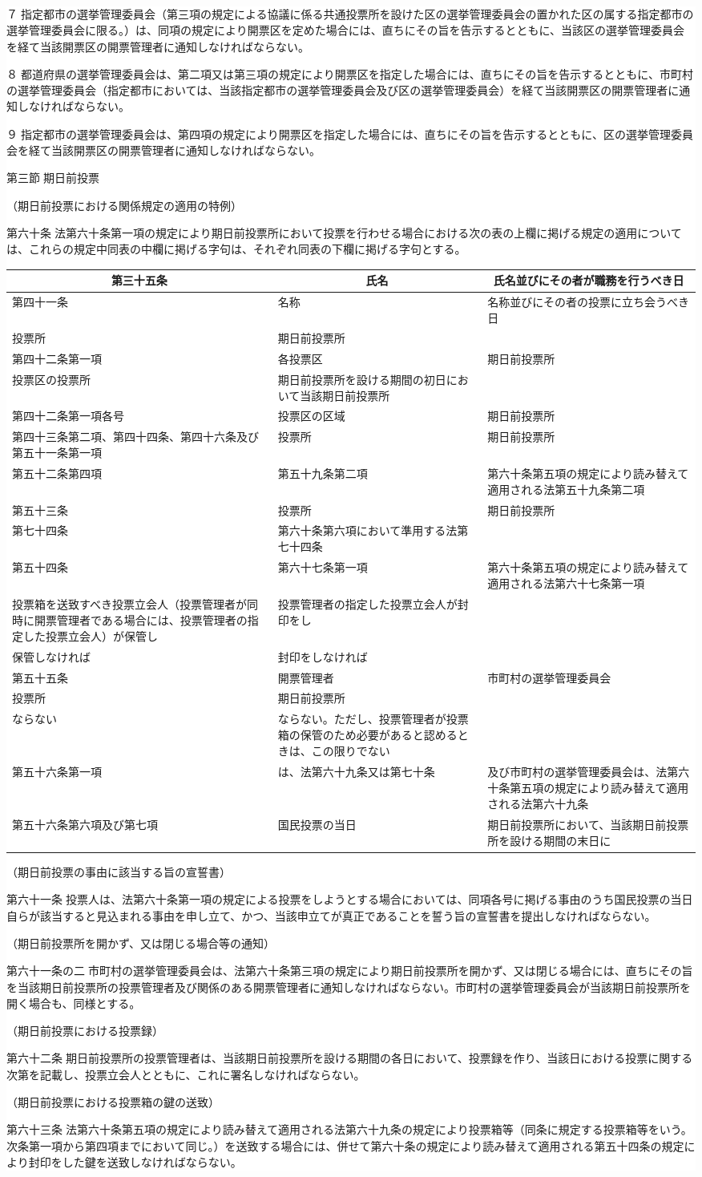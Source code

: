 ７ 指定都市の選挙管理委員会（第三項の規定による協議に係る共通投票所を設けた区の選挙管理委員会の置かれた区の属する指定都市の選挙管理委員会に限る。）は、同項の規定により開票区を定めた場合には、直ちにその旨を告示するとともに、当該区の選挙管理委員会を経て当該開票区の開票管理者に通知しなければならない。

８ 都道府県の選挙管理委員会は、第二項又は第三項の規定により開票区を指定した場合には、直ちにその旨を告示するとともに、市町村の選挙管理委員会（指定都市においては、当該指定都市の選挙管理委員会及び区の選挙管理委員会）を経て当該開票区の開票管理者に通知しなければならない。

９ 指定都市の選挙管理委員会は、第四項の規定により開票区を指定した場合には、直ちにその旨を告示するとともに、区の選挙管理委員会を経て当該開票区の開票管理者に通知しなければならない。

第三節 期日前投票

（期日前投票における関係規定の適用の特例）

第六十条 法第六十条第一項の規定により期日前投票所において投票を行わせる場合における次の表の上欄に掲げる規定の適用については、これらの規定中同表の中欄に掲げる字句は、それぞれ同表の下欄に掲げる字句とする。

第三十五条 | 氏名 | 氏名並びにその者が職務を行うべき日  
---|---|---  
第四十一条 | 名称 | 名称並びにその者の投票に立ち会うべき日  
| 投票所 | 期日前投票所  
第四十二条第一項 | 各投票区 | 期日前投票所  
| 投票区の投票所 | 期日前投票所を設ける期間の初日において当該期日前投票所  
第四十二条第一項各号 | 投票区の区域 | 期日前投票所  
第四十三条第二項、第四十四条、第四十六条及び第五十一条第一項 | 投票所 | 期日前投票所  
第五十二条第四項 | 第五十九条第二項 | 第六十条第五項の規定により読み替えて適用される法第五十九条第二項  
第五十三条 | 投票所 | 期日前投票所  
| 第七十四条 | 第六十条第六項において準用する法第七十四条  
第五十四条 | 第六十七条第一項 | 第六十条第五項の規定により読み替えて適用される法第六十七条第一項  
| 投票箱を送致すべき投票立会人（投票管理者が同時に開票管理者である場合には、投票管理者の指定した投票立会人）が保管し | 投票管理者の指定した投票立会人が封印をし  
| 保管しなければ | 封印をしなければ  
第五十五条 | 開票管理者 | 市町村の選挙管理委員会  
| 投票所 | 期日前投票所  
| ならない | ならない。ただし、投票管理者が投票箱の保管のため必要があると認めるときは、この限りでない  
第五十六条第一項 | は、法第六十九条又は第七十条 | 及び市町村の選挙管理委員会は、法第六十条第五項の規定により読み替えて適用される法第六十九条  
第五十六条第六項及び第七項 | 国民投票の当日 | 期日前投票所において、当該期日前投票所を設ける期間の末日に  
  
（期日前投票の事由に該当する旨の宣誓書）

第六十一条 投票人は、法第六十条第一項の規定による投票をしようとする場合においては、同項各号に掲げる事由のうち国民投票の当日自らが該当すると見込まれる事由を申し立て、かつ、当該申立てが真正であることを誓う旨の宣誓書を提出しなければならない。

（期日前投票所を開かず、又は閉じる場合等の通知）

第六十一条の二 市町村の選挙管理委員会は、法第六十条第三項の規定により期日前投票所を開かず、又は閉じる場合には、直ちにその旨を当該期日前投票所の投票管理者及び関係のある開票管理者に通知しなければならない。市町村の選挙管理委員会が当該期日前投票所を開く場合も、同様とする。

（期日前投票における投票録）

第六十二条 期日前投票所の投票管理者は、当該期日前投票所を設ける期間の各日において、投票録を作り、当該日における投票に関する次第を記載し、投票立会人とともに、これに署名しなければならない。

（期日前投票における投票箱の鍵の送致）

第六十三条 法第六十条第五項の規定により読み替えて適用される法第六十九条の規定により投票箱等（同条に規定する投票箱等をいう。次条第一項から第四項までにおいて同じ。）を送致する場合には、併せて第六十条の規定により読み替えて適用される第五十四条の規定により封印をした鍵を送致しなければならない。

